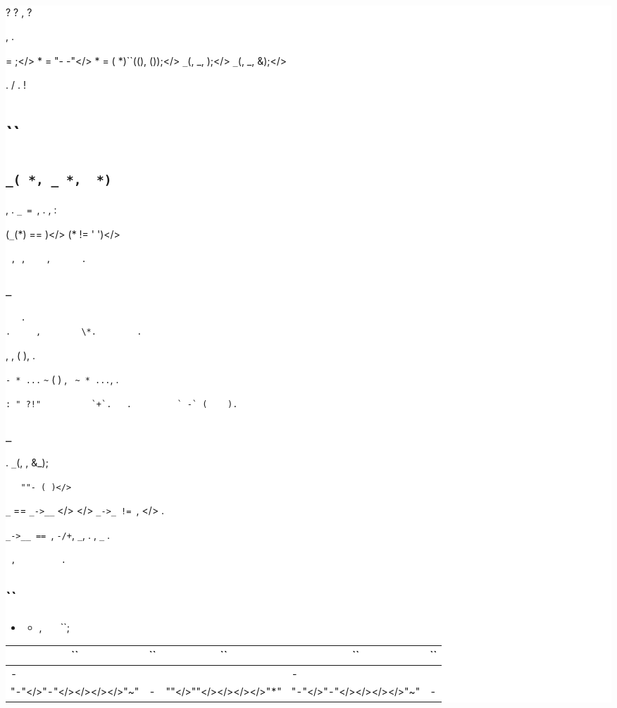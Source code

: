  ? ?   ,      ?

,       .

  = ;</>
 \* = "-  -"</>
 \* = ( \*)``((), ());</>
`_`(, _, );</>
`_`(, _, &);</>

.    /    .  !

# ``

## `_( *, _ *,  *)`

  ,           .     `_ = `,        . ,        :

 (`_`(\*) == )</>
  (\* != ' ')</>

     , ,    ,      .

### `_`

       .
    .     ,        \*.        .

,   ,      (    ),           .

  `- * ...`         `~` ( )  ,        ` ~ * ...`,    .

    : " ?!"          `+`.   .         ` -` (    ).

### `_`

   .
`_`(, , &_);

       ""- ( )</>
`_` == `_->__` </>
     </>
`_->_ != `, </>
     . 

 `_->__ == `,         `-/+`,     `_`,   .
 ,   `_`             .

     ,         . 

## ``
  -  -   ,              `` `` `` `` ``;

| `` | `` | `` | `` | `` |
| ------ | ------ | ------ | ------ | ------ |
| - |  |  | - |  |
| "-"</>"-"</></></></>"~" | - | ""</>""</></></></>"\*" | "-"</>"-"</></></></>"~" | - |
